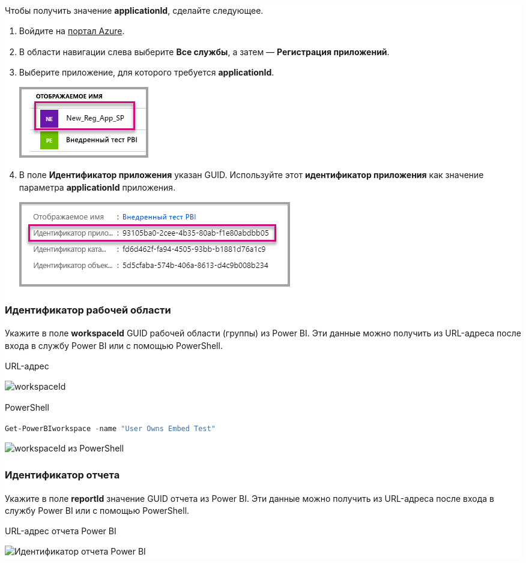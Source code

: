 Чтобы получить значение **applicationId**, сделайте следующее.

1. Войдите на [портал Azure](https://portal.azure.com).

2. В области навигации слева выберите **Все службы**, а затем — **Регистрация приложений**.

3. Выберите приложение, для которого требуется **applicationId**.

    ![Выбор приложения](media/embed-sample-for-your-organization/embed-sample-for-your-organization-042.png)

4. В поле **Идентификатор приложения** указан GUID. Используйте этот **идентификатор приложения** как значение параметра **applicationId** приложения.

    ![applicationId](media/embed-sample-for-your-organization/embed-sample-for-your-organization-043.png)

### <a name="workspace-id"></a>Идентификатор рабочей области

Укажите в поле **workspaceId** GUID рабочей области (группы) из Power BI. Эти данные можно получить из URL-адреса после входа в службу Power BI или с помощью PowerShell.

URL-адрес <br>

![workspaceId](media/embed-sample-for-your-organization/embed-sample-for-your-organization-040.png)

PowerShell <br>

```powershell
Get-PowerBIworkspace -name "User Owns Embed Test"
```

   ![workspaceId из PowerShell](media/embed-sample-for-your-organization/embed-sample-for-your-organization-040-ps.png)

### <a name="report-id"></a>Идентификатор отчета

Укажите в поле **reportId** значение GUID отчета из Power BI. Эти данные можно получить из URL-адреса после входа в службу Power BI или с помощью PowerShell.

URL-адрес отчета Power BI <br>

![Идентификатор отчета Power BI](media/embed-sample-for-your-organization/embed-sample-for-your-organization-041.png)
